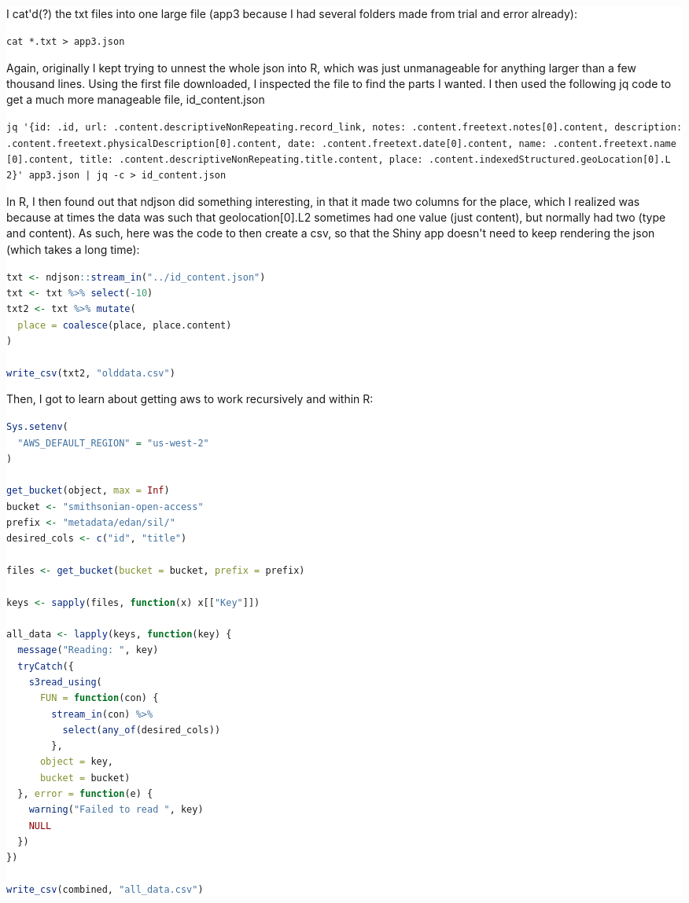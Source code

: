 I cat'd(?) the txt files into one large file (app3 because I had several folders made from trial and error already):

```         
cat *.txt > app3.json
```

Again, originally I kept trying to unnest the whole json into R, which was just unmanageable for anything larger than a few thousand lines. Using the first file downloaded, I inspected the file to find the parts I wanted. I then used the following jq code to get a much more manageable file, id_content.json

``` jq
jq '{id: .id, url: .content.descriptiveNonRepeating.record_link, notes: .content.freetext.notes[0].content, description: .content.freetext.physicalDescription[0].content, date: .content.freetext.date[0].content, name: .content.freetext.name[0].content, title: .content.descriptiveNonRepeating.title.content, place: .content.indexedStructured.geoLocation[0].L2}' app3.json | jq -c > id_content.json
```

In R, I then found out that ndjson did something interesting, in that it made two columns for the place, which I realized was because at times the data was such that geolocation[0].L2 sometimes had one value (just content), but normally had two (type and content). As such, here was the code to then create a csv, so that the Shiny app doesn't need to keep rendering the json (which takes a long time):

``` r
txt <- ndjson::stream_in("../id_content.json")
txt <- txt %>% select(-10) 
txt2 <- txt %>% mutate(
  place = coalesce(place, place.content)
)

write_csv(txt2, "olddata.csv")
```

Then, I got to learn about getting aws to work recursively and within R:

``` r
Sys.setenv(
  "AWS_DEFAULT_REGION" = "us-west-2"
)

get_bucket(object, max = Inf)
bucket <- "smithsonian-open-access"
prefix <- "metadata/edan/sil/"
desired_cols <- c("id", "title")

files <- get_bucket(bucket = bucket, prefix = prefix)

keys <- sapply(files, function(x) x[["Key"]])

all_data <- lapply(keys, function(key) {
  message("Reading: ", key)
  tryCatch({
    s3read_using(
      FUN = function(con) {
        stream_in(con) %>% 
          select(any_of(desired_cols))
        },
      object = key,
      bucket = bucket)
  }, error = function(e) {
    warning("Failed to read ", key)
    NULL
  })
})

write_csv(combined, "all_data.csv")
```